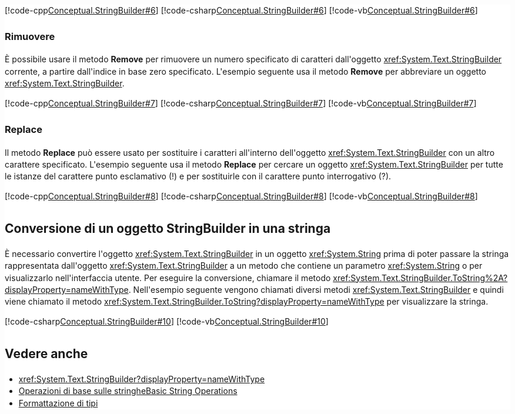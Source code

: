  [!code-cpp[Conceptual.StringBuilder#6](../../../samples/snippets/cpp/VS_Snippets_CLR/Conceptual.StringBuilder/cpp/example.cpp#6)]
 [!code-csharp[Conceptual.StringBuilder#6](../../../samples/snippets/csharp/VS_Snippets_CLR/Conceptual.StringBuilder/cs/Example.cs#6)]
 [!code-vb[Conceptual.StringBuilder#6](../../../samples/snippets/visualbasic/VS_Snippets_CLR/Conceptual.StringBuilder/vb/Example.vb#6)]  
  
### <a name="remove"></a>Rimuovere  
 È possibile usare il metodo **Remove** per rimuovere un numero specificato di caratteri dall'oggetto <xref:System.Text.StringBuilder> corrente, a partire dall'indice in base zero specificato. L'esempio seguente usa il metodo **Remove** per abbreviare un oggetto <xref:System.Text.StringBuilder>.  
  
 [!code-cpp[Conceptual.StringBuilder#7](../../../samples/snippets/cpp/VS_Snippets_CLR/Conceptual.StringBuilder/cpp/example.cpp#7)]
 [!code-csharp[Conceptual.StringBuilder#7](../../../samples/snippets/csharp/VS_Snippets_CLR/Conceptual.StringBuilder/cs/Example.cs#7)]
 [!code-vb[Conceptual.StringBuilder#7](../../../samples/snippets/visualbasic/VS_Snippets_CLR/Conceptual.StringBuilder/vb/Example.vb#7)]  
  
### <a name="replace"></a>Replace  
 Il metodo **Replace** può essere usato per sostituire i caratteri all'interno dell'oggetto <xref:System.Text.StringBuilder> con un altro carattere specificato. L'esempio seguente usa il metodo **Replace** per cercare un oggetto <xref:System.Text.StringBuilder> per tutte le istanze del carattere punto esclamativo (!) e per sostituirle con il carattere punto interrogativo (?).  
  
 [!code-cpp[Conceptual.StringBuilder#8](../../../samples/snippets/cpp/VS_Snippets_CLR/Conceptual.StringBuilder/cpp/example.cpp#8)]
 [!code-csharp[Conceptual.StringBuilder#8](../../../samples/snippets/csharp/VS_Snippets_CLR/Conceptual.StringBuilder/cs/Example.cs#8)]
 [!code-vb[Conceptual.StringBuilder#8](../../../samples/snippets/visualbasic/VS_Snippets_CLR/Conceptual.StringBuilder/vb/Example.vb#8)]  
  
## <a name="converting-a-stringbuilder-object-to-a-string"></a>Conversione di un oggetto StringBuilder in una stringa  
 È necessario convertire l'oggetto <xref:System.Text.StringBuilder> in un oggetto <xref:System.String> prima di poter passare la stringa rappresentata dall'oggetto <xref:System.Text.StringBuilder> a un metodo che contiene un parametro <xref:System.String> o per visualizzarlo nell'interfaccia utente. Per eseguire la conversione, chiamare il metodo <xref:System.Text.StringBuilder.ToString%2A?displayProperty=nameWithType>. Nell'esempio seguente vengono chiamati diversi metodi <xref:System.Text.StringBuilder> e quindi viene chiamato il metodo <xref:System.Text.StringBuilder.ToString?displayProperty=nameWithType> per visualizzare la stringa.  
  
 [!code-csharp[Conceptual.StringBuilder#10](../../../samples/snippets/csharp/VS_Snippets_CLR/Conceptual.StringBuilder/cs/tostringexample1.cs#10)]
 [!code-vb[Conceptual.StringBuilder#10](../../../samples/snippets/visualbasic/VS_Snippets_CLR/Conceptual.StringBuilder/vb/tostringexample1.vb#10)]  
  
## <a name="see-also"></a>Vedere anche

- <xref:System.Text.StringBuilder?displayProperty=nameWithType>
- [Operazioni di base sulle stringheBasic String Operations](../../../docs/standard/base-types/basic-string-operations.md)
- [Formattazione di tipi](../../../docs/standard/base-types/formatting-types.md)
